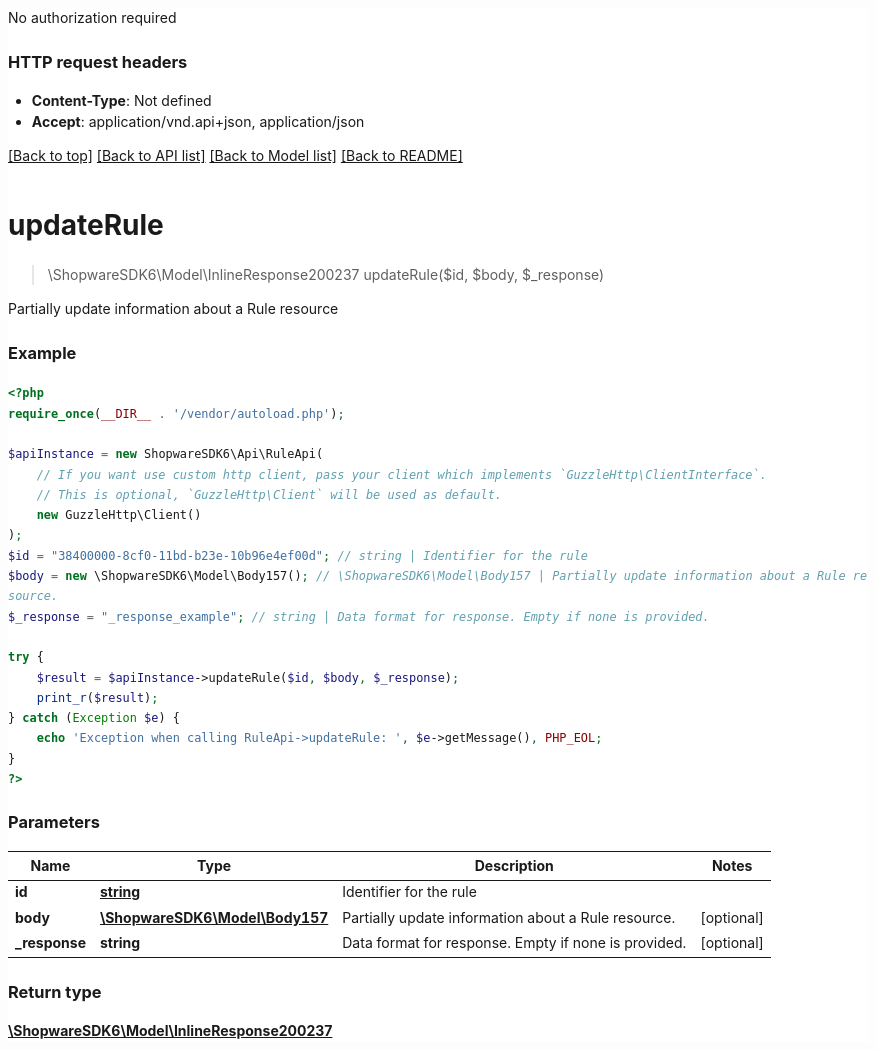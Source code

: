 No authorization required

### HTTP request headers

 - **Content-Type**: Not defined
 - **Accept**: application/vnd.api+json, application/json

[[Back to top]](#) [[Back to API list]](../../README.md#documentation-for-api-endpoints) [[Back to Model list]](../../README.md#documentation-for-models) [[Back to README]](../../README.md)

# **updateRule**
> \ShopwareSDK6\Model\InlineResponse200237 updateRule($id, $body, $_response)

Partially update information about a Rule resource

### Example
```php
<?php
require_once(__DIR__ . '/vendor/autoload.php');

$apiInstance = new ShopwareSDK6\Api\RuleApi(
    // If you want use custom http client, pass your client which implements `GuzzleHttp\ClientInterface`.
    // This is optional, `GuzzleHttp\Client` will be used as default.
    new GuzzleHttp\Client()
);
$id = "38400000-8cf0-11bd-b23e-10b96e4ef00d"; // string | Identifier for the rule
$body = new \ShopwareSDK6\Model\Body157(); // \ShopwareSDK6\Model\Body157 | Partially update information about a Rule resource.
$_response = "_response_example"; // string | Data format for response. Empty if none is provided.

try {
    $result = $apiInstance->updateRule($id, $body, $_response);
    print_r($result);
} catch (Exception $e) {
    echo 'Exception when calling RuleApi->updateRule: ', $e->getMessage(), PHP_EOL;
}
?>
```

### Parameters

Name | Type | Description  | Notes
------------- | ------------- | ------------- | -------------
 **id** | [**string**](../Model/.md)| Identifier for the rule |
 **body** | [**\ShopwareSDK6\Model\Body157**](../Model/Body157.md)| Partially update information about a Rule resource. | [optional]
 **_response** | **string**| Data format for response. Empty if none is provided. | [optional]

### Return type

[**\ShopwareSDK6\Model\InlineResponse200237**](../Model/InlineResponse200237.md)

